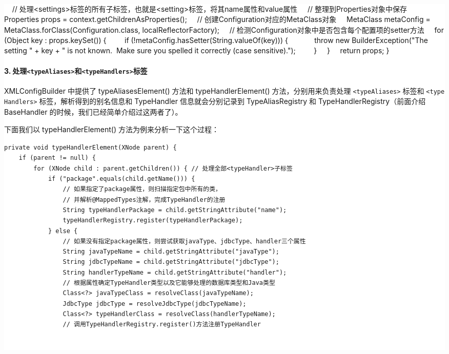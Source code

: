 &nbsp; &nbsp; <span class="hljs-comment">// 处理&lt;settings&gt;标签的所有子标签，也就是&lt;setting&gt;标签，将其name属性和value属性</span>
&nbsp; &nbsp; <span class="hljs-comment">// 整理到Properties对象中保存</span>
&nbsp; &nbsp; Properties props = context.getChildrenAsProperties();
&nbsp; &nbsp; <span class="hljs-comment">// 创建Configuration对应的MetaClass对象</span>
&nbsp; &nbsp; MetaClass metaConfig = MetaClass.forClass(Configuration.class, localReflectorFactory);
&nbsp; &nbsp; // 检测Configuration对象中是否包含每个配置项的setter方法
&nbsp; &nbsp; <span class="hljs-keyword">for</span> (Object key : props.keySet()) {
&nbsp; &nbsp; &nbsp; &nbsp; <span class="hljs-keyword">if</span> (!metaConfig.hasSetter(String.valueOf(key))) {
&nbsp; &nbsp; &nbsp; &nbsp; &nbsp; &nbsp; <span class="hljs-keyword">throw</span> <span class="hljs-keyword">new</span> BuilderException(<span class="hljs-string">"The setting "</span> + key + <span class="hljs-string">" is not known.&nbsp; Make sure you spelled it correctly (case sensitive)."</span>);
&nbsp; &nbsp; &nbsp; &nbsp; }
&nbsp; &nbsp; }
&nbsp; &nbsp; <span class="hljs-keyword">return</span> props;
}
</code></pre>
<h4 data-nodeid="10372">3. 处理<code data-backticks="1" data-nodeid="10582">&lt;typeAliases&gt;</code>和<code data-backticks="1" data-nodeid="10584">&lt;typeHandlers&gt;</code>标签</h4>
<p data-nodeid="10373">XMLConfigBuilder 中提供了 typeAliasesElement() 方法和 typeHandlerElement() 方法，分别用来负责处理 <code data-backticks="1" data-nodeid="10587">&lt;typeAliases&gt;</code> 标签和 <code data-backticks="1" data-nodeid="10589">&lt;typeHandlers&gt;</code> 标签，解析得到的别名信息和 TypeHandler 信息就会分别记录到 TypeAliasRegistry 和 TypeHandlerRegistry（前面介绍 BaseHandler 的时候，我们已经简单介绍过这两者了）。</p>
<p data-nodeid="10374">下面我们以 typeHandlerElement() 方法为例来分析一下这个过程：</p>
<pre class="lang-java" data-nodeid="10375"><code data-language="java"><span class="hljs-function"><span class="hljs-keyword">private</span> <span class="hljs-keyword">void</span> <span class="hljs-title">typeHandlerElement</span><span class="hljs-params">(XNode parent)</span> </span>{
&nbsp; &nbsp; <span class="hljs-keyword">if</span> (parent != <span class="hljs-keyword">null</span>) {
&nbsp; &nbsp; &nbsp; &nbsp; <span class="hljs-keyword">for</span> (XNode child : parent.getChildren()) { <span class="hljs-comment">// 处理全部&lt;typeHandler&gt;子标签</span>
&nbsp; &nbsp; &nbsp; &nbsp; &nbsp; &nbsp; <span class="hljs-keyword">if</span> (<span class="hljs-string">"package"</span>.equals(child.getName())) {&nbsp;
&nbsp; &nbsp; &nbsp; &nbsp; &nbsp; &nbsp; &nbsp; &nbsp; <span class="hljs-comment">// 如果指定了package属性，则扫描指定包中所有的类，</span>
&nbsp; &nbsp; &nbsp; &nbsp; &nbsp; &nbsp; &nbsp; &nbsp; <span class="hljs-comment">// 并解析@MappedTypes注解，完成TypeHandler的注册</span>
&nbsp; &nbsp; &nbsp; &nbsp; &nbsp; &nbsp; &nbsp; &nbsp; String typeHandlerPackage = child.getStringAttribute(<span class="hljs-string">"name"</span>);
&nbsp; &nbsp; &nbsp; &nbsp; &nbsp; &nbsp; &nbsp; &nbsp; typeHandlerRegistry.register(typeHandlerPackage);
&nbsp; &nbsp; &nbsp; &nbsp; &nbsp; &nbsp; } <span class="hljs-keyword">else</span> {
&nbsp; &nbsp; &nbsp; &nbsp; &nbsp; &nbsp; &nbsp; &nbsp; <span class="hljs-comment">// 如果没有指定package属性，则尝试获取javaType、jdbcType、handler三个属性</span>
&nbsp; &nbsp; &nbsp; &nbsp; &nbsp; &nbsp; &nbsp; &nbsp; String javaTypeName = child.getStringAttribute(<span class="hljs-string">"javaType"</span>);
&nbsp; &nbsp; &nbsp; &nbsp; &nbsp; &nbsp; &nbsp; &nbsp; String jdbcTypeName = child.getStringAttribute(<span class="hljs-string">"jdbcType"</span>);
&nbsp; &nbsp; &nbsp; &nbsp; &nbsp; &nbsp; &nbsp; &nbsp; String handlerTypeName = child.getStringAttribute(<span class="hljs-string">"handler"</span>);
&nbsp; &nbsp; &nbsp; &nbsp; &nbsp; &nbsp; &nbsp; &nbsp; <span class="hljs-comment">// 根据属性确定TypeHandler类型以及它能够处理的数据库类型和Java类型</span>
&nbsp; &nbsp; &nbsp; &nbsp; &nbsp; &nbsp; &nbsp; &nbsp; Class&lt;?&gt; javaTypeClass = resolveClass(javaTypeName);
&nbsp; &nbsp; &nbsp; &nbsp; &nbsp; &nbsp; &nbsp; &nbsp; JdbcType jdbcType = resolveJdbcType(jdbcTypeName);
&nbsp; &nbsp; &nbsp; &nbsp; &nbsp; &nbsp; &nbsp; &nbsp; Class&lt;?&gt; typeHandlerClass = resolveClass(handlerTypeName);
&nbsp; &nbsp; &nbsp; &nbsp; &nbsp; &nbsp; &nbsp; &nbsp; <span class="hljs-comment">// 调用TypeHandlerRegistry.register()方法注册TypeHandler</span>